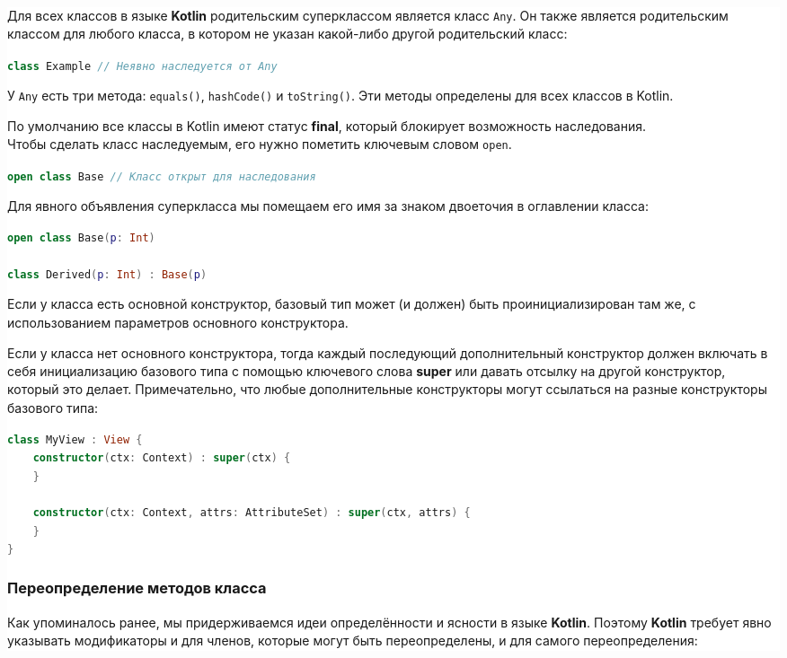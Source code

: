 Для всех классов в языке <b>Kotlin</b> родительским суперклассом является класс `Any`. Он также является родительским классом для любого класса, в котором не указан какой-либо другой родительский класс:

```kotlin
class Example // Неявно наследуется от Any
```


У `Any` есть три метода: `equals()`, `hashCode()` и `toString()`. Эти методы определены для всех классов в Kotlin.


По умолчанию все классы в Kotlin имеют статус **final**, который блокирует возможность наследования.  
Чтобы сделать класс наследуемым, его нужно пометить ключевым словом `open`.

```kotlin
open class Base // Класс открыт для наследования
```


Для явного объявления суперкласса мы помещаем его имя за знаком двоеточия в оглавлении класса:

```kotlin
open class Base(p: Int)

class Derived(p: Int) : Base(p)
```


Если у класса есть основной конструктор, базовый тип может (и должен) быть проинициализирован там же, с использованием параметров основного конструктора.


Если у класса нет основного конструктора, тогда каждый последующий дополнительный конструктор должен включать в себя инициализацию базового типа с помощью ключевого слова <b class="keyword">super</b> или давать отсылку на другой конструктор, который это делает.
Примечательно, что любые дополнительные конструкторы могут ссылаться на разные конструкторы базового типа:

```kotlin
class MyView : View {
    constructor(ctx: Context) : super(ctx) {
    }

    constructor(ctx: Context, attrs: AttributeSet) : super(ctx, attrs) {
    }
}
```


<a name="overriding-methods"></a>
### Переопределение методов класса


Как упоминалось ранее, мы придерживаемся идеи определённости и ясности в языке <b>Kotlin</b>. Поэтому <b>Kotlin</b>
требует явно указывать модификаторы и для членов, которые могут быть переопределены, и для самого переопределения:
